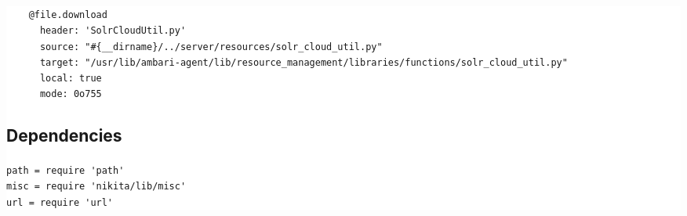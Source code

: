         @file.download
          header: 'SolrCloudUtil.py'
          source: "#{__dirname}/../server/resources/solr_cloud_util.py"
          target: "/usr/lib/ambari-agent/lib/resource_management/libraries/functions/solr_cloud_util.py"
          local: true
          mode: 0o755

## Dependencies

    path = require 'path'
    misc = require 'nikita/lib/misc'
    url = require 'url'
